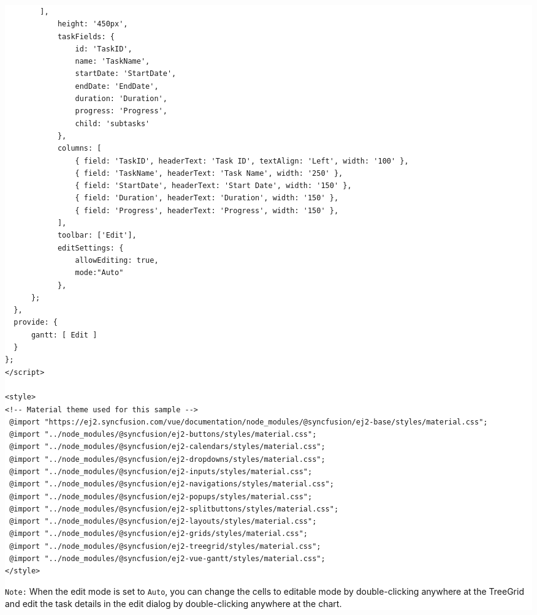 ```
        ],
            height: '450px',
            taskFields: {
                id: 'TaskID',
                name: 'TaskName',
                startDate: 'StartDate',
                endDate: 'EndDate',
                duration: 'Duration',
                progress: 'Progress',
                child: 'subtasks'
            },
            columns: [
                { field: 'TaskID', headerText: 'Task ID', textAlign: 'Left', width: '100' },
                { field: 'TaskName', headerText: 'Task Name', width: '250' },
                { field: 'StartDate', headerText: 'Start Date', width: '150' },
                { field: 'Duration', headerText: 'Duration', width: '150' },
                { field: 'Progress', headerText: 'Progress', width: '150' },
            ],
            toolbar: ['Edit'],
            editSettings: {
                allowEditing: true,
                mode:"Auto"
            },
      };
  },
  provide: {
      gantt: [ Edit ]
  }
};
</script>

<style>
<!-- Material theme used for this sample -->
 @import "https://ej2.syncfusion.com/vue/documentation/node_modules/@syncfusion/ej2-base/styles/material.css";
 @import "../node_modules/@syncfusion/ej2-buttons/styles/material.css";
 @import "../node_modules/@syncfusion/ej2-calendars/styles/material.css";
 @import "../node_modules/@syncfusion/ej2-dropdowns/styles/material.css";
 @import "../node_modules/@syncfusion/ej2-inputs/styles/material.css";
 @import "../node_modules/@syncfusion/ej2-navigations/styles/material.css";
 @import "../node_modules/@syncfusion/ej2-popups/styles/material.css";
 @import "../node_modules/@syncfusion/ej2-splitbuttons/styles/material.css";
 @import "../node_modules/@syncfusion/ej2-layouts/styles/material.css";
 @import "../node_modules/@syncfusion/ej2-grids/styles/material.css";
 @import "../node_modules/@syncfusion/ej2-treegrid/styles/material.css";
 @import "../node_modules/@syncfusion/ej2-vue-gantt/styles/material.css";
</style>

```

`Note:` When the edit mode is set to `Auto`, you can change the cells to editable mode by double-clicking anywhere at the TreeGrid and edit the task details in the edit dialog by double-clicking anywhere at the chart.
